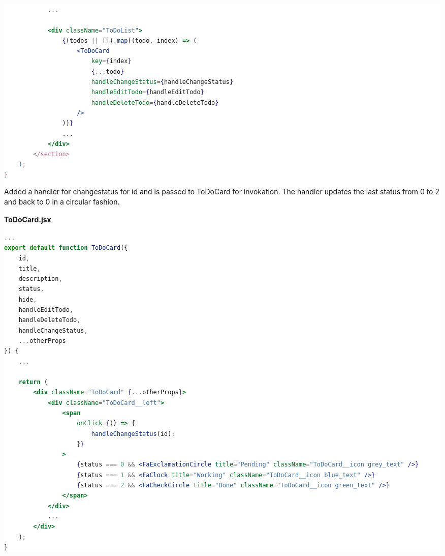 ```jsx
			...

			<div className="ToDoList">
				{(todos || []).map((todo, index) => (
					<ToDoCard
						key={index}
						{...todo}
						handleChangeStatus={handleChangeStatus}
						handleEditTodo={handleEditTodo}
						handleDeleteTodo={handleDeleteTodo}
					/>
				))}
				...
			</div>
		</section>
	);	
}
```

Added a handler for changestatus for id and is passed to ToDoCard for invokation. The handler updates the last status from 0 to 2 and back to 0 in a circular fashion.

**ToDoCard.jsx**

```jsx
...
export default function ToDoCard({
	id,
	title,
	description,
	status,
	hide,
	handleEditTodo,
	handleDeleteTodo,
	handleChangeStatus,
	...otherProps
}) {
	...

	return (
		<div className="ToDoCard" {...otherProps}>
			<div className="ToDoCard__left">
				<span
					onClick={() => {
						handleChangeStatus(id);
					}}
				>
					{status === 0 && <FaExclamationCircle title="Pending" className="ToDoCard__icon grey_text" />}
					{status === 1 && <FaClock title="Working" className="ToDoCard__icon blue_text" />}
					{status === 2 && <FaCheckCircle title="Done" className="ToDoCard__icon green_text" />}
				</span>
			</div>
			...
		</div>
	);
}

```
